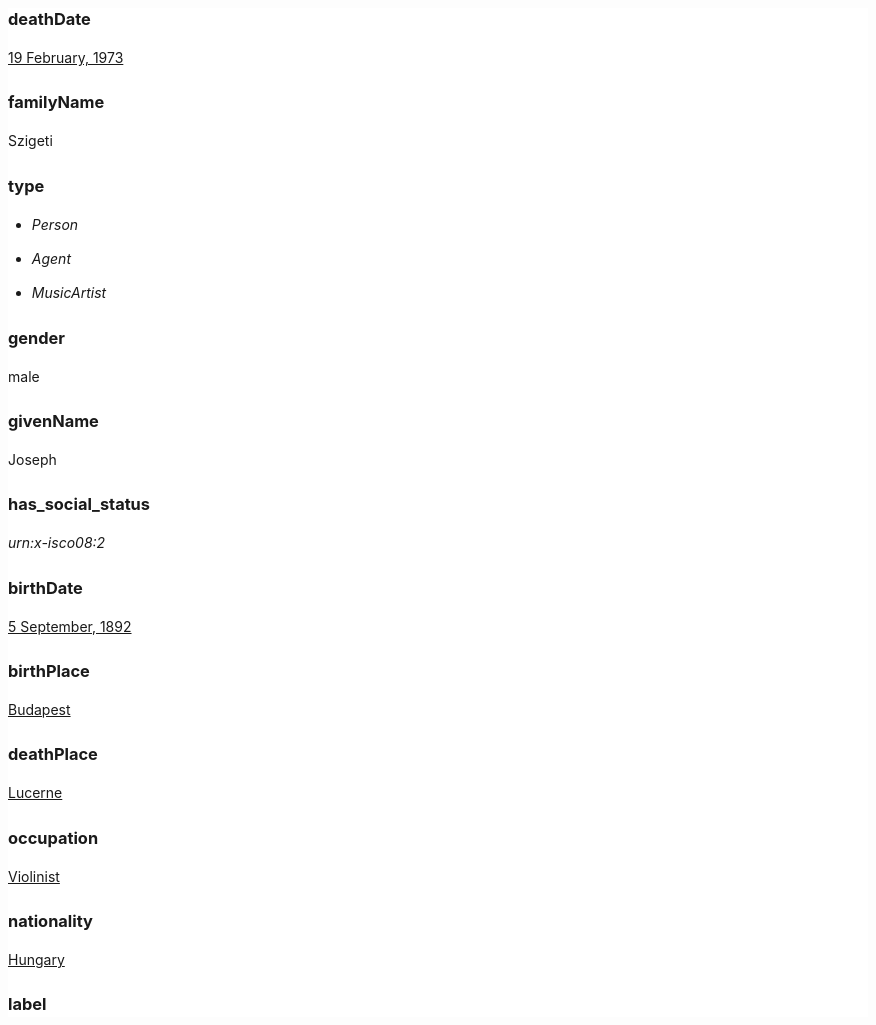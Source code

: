 ### deathDate


[19 February, 1973](#19-February-1973)

### familyName


Szigeti

### type

 - *Person*

 - *Agent*

 - *MusicArtist*

### gender


male

### givenName


Joseph

### has_social_status


*urn:x-isco08:2*

### birthDate


[5 September, 1892](#5-September-1892)

### birthPlace


[Budapest](#Budapest)

### deathPlace


[Lucerne](#Lucerne)

### occupation


[Violinist](#Violinist)

### nationality


[Hungary](#Hungary)

### label
